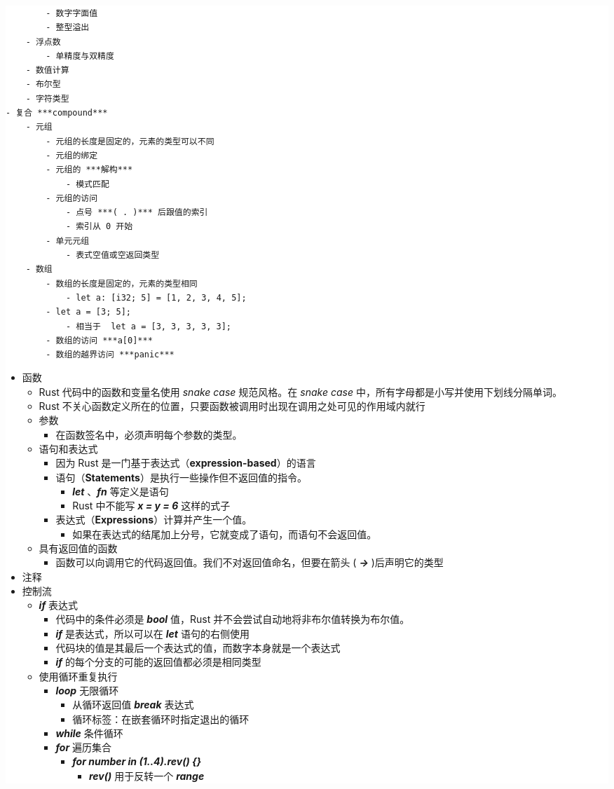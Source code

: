             - 数字字面值
            - 整型溢出
        - 浮点数
            - 单精度与双精度
        - 数值计算
        - 布尔型
        - 字符类型
    - 复合 ***compound***
        - 元组
            - 元组的长度是固定的，元素的类型可以不同
            - 元组的绑定
            - 元组的 ***解构***  
                - 模式匹配
            - 元组的访问
                - 点号 ***( . )*** 后跟值的索引
                - 索引从 0 开始
            - 单元元组
                - 表式空值或空返回类型
        - 数组
            - 数组的长度是固定的，元素的类型相同
                - let a: [i32; 5] = [1, 2, 3, 4, 5];
            - let a = [3; 5];
                - 相当于  let a = [3, 3, 3, 3, 3];
            - 数组的访问 ***a[0]***
            - 数组的越界访问 ***panic***
- 函数
    - Rust 代码中的函数和变量名使用 *snake case* 规范风格。在 *snake case* 中，所有字母都是小写并使用下划线分隔单词。
    - Rust 不关心函数定义所在的位置，只要函数被调用时出现在调用之处可见的作用域内就行
    - 参数
        - 在函数签名中，必须声明每个参数的类型。
    - 语句和表达式
        - 因为 Rust 是一门基于表达式（**expression-based**）的语言
        - 语句（**Statements**）是执行一些操作但不返回值的指令。
            - ***let*** 、***fn*** 等定义是语句
            - Rust 中不能写 ***x = y = 6*** 这样的式子
        - 表达式（**Expressions**）计算并产生一个值。
            - 如果在表达式的结尾加上分号，它就变成了语句，而语句不会返回值。
    - 具有返回值的函数
        - 函数可以向调用它的代码返回值。我们不对返回值命名，但要在箭头 ( ***->*** )后声明它的类型
- 注释
- 控制流
    - ***if*** 表达式
        - 代码中的条件必须是 ***bool*** 值，Rust 并不会尝试自动地将非布尔值转换为布尔值。
        - ***if*** 是表达式，所以可以在 ***let*** 语句的右侧使用
        - 代码块的值是其最后一个表达式的值，而数字本身就是一个表达式
        - ***if*** 的每个分支的可能的返回值都必须是相同类型
    - 使用循环重复执行
        - ***loop*** 无限循环
            - 从循环返回值 ***break*** 表达式
            - 循环标签：在嵌套循环时指定退出的循环
        - ***while*** 条件循环
        - ***for*** 遍历集合
            - ***for number in (1..4).rev() {}***
                - ***rev()*** 用于反转一个 ***range***
